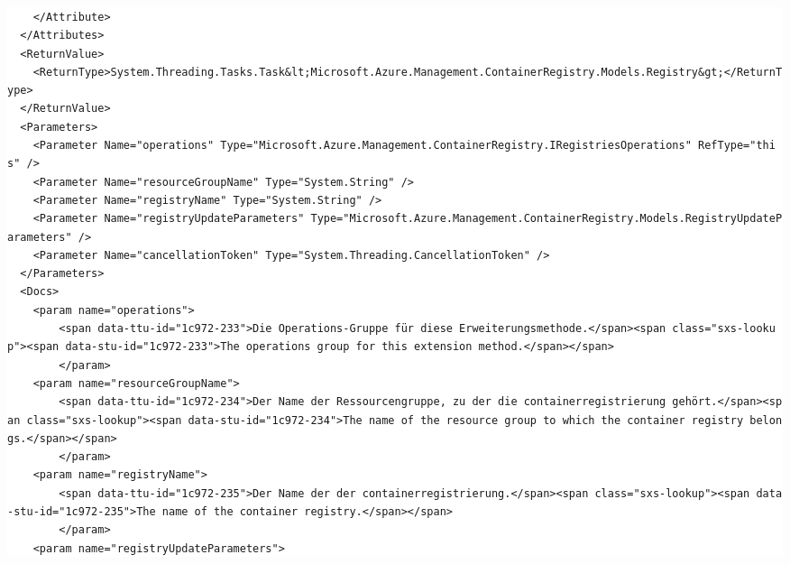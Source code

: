         </Attribute>
      </Attributes>
      <ReturnValue>
        <ReturnType>System.Threading.Tasks.Task&lt;Microsoft.Azure.Management.ContainerRegistry.Models.Registry&gt;</ReturnType>
      </ReturnValue>
      <Parameters>
        <Parameter Name="operations" Type="Microsoft.Azure.Management.ContainerRegistry.IRegistriesOperations" RefType="this" />
        <Parameter Name="resourceGroupName" Type="System.String" />
        <Parameter Name="registryName" Type="System.String" />
        <Parameter Name="registryUpdateParameters" Type="Microsoft.Azure.Management.ContainerRegistry.Models.RegistryUpdateParameters" />
        <Parameter Name="cancellationToken" Type="System.Threading.CancellationToken" />
      </Parameters>
      <Docs>
        <param name="operations">
            <span data-ttu-id="1c972-233">Die Operations-Gruppe für diese Erweiterungsmethode.</span><span class="sxs-lookup"><span data-stu-id="1c972-233">The operations group for this extension method.</span></span>
            </param>
        <param name="resourceGroupName">
            <span data-ttu-id="1c972-234">Der Name der Ressourcengruppe, zu der die containerregistrierung gehört.</span><span class="sxs-lookup"><span data-stu-id="1c972-234">The name of the resource group to which the container registry belongs.</span></span>
            </param>
        <param name="registryName">
            <span data-ttu-id="1c972-235">Der Name der der containerregistrierung.</span><span class="sxs-lookup"><span data-stu-id="1c972-235">The name of the container registry.</span></span>
            </param>
        <param name="registryUpdateParameters">
